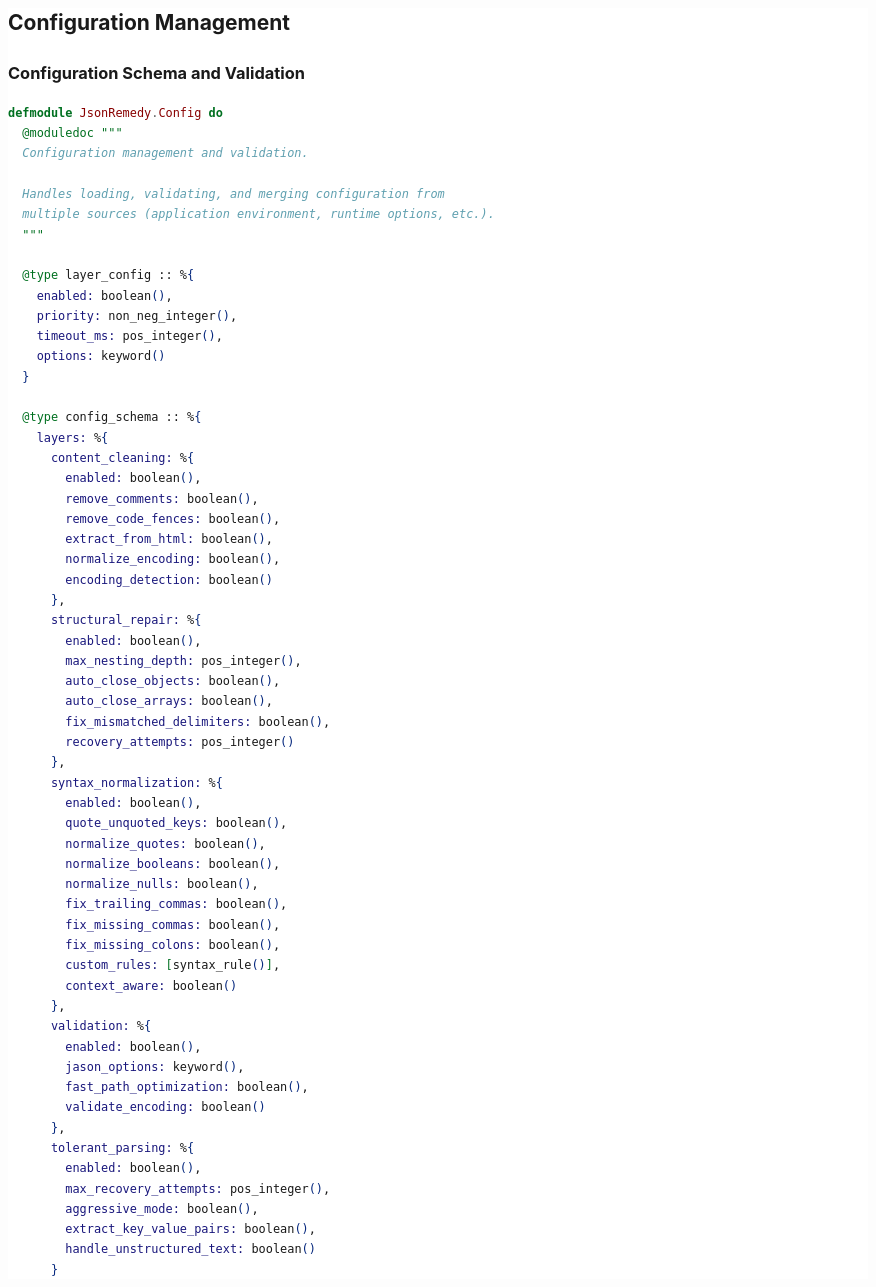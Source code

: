 
## Configuration Management

### Configuration Schema and Validation
```elixir
defmodule JsonRemedy.Config do
  @moduledoc """
  Configuration management and validation.
  
  Handles loading, validating, and merging configuration from
  multiple sources (application environment, runtime options, etc.).
  """
  
  @type layer_config :: %{
    enabled: boolean(),
    priority: non_neg_integer(),
    timeout_ms: pos_integer(),
    options: keyword()
  }
  
  @type config_schema :: %{
    layers: %{
      content_cleaning: %{
        enabled: boolean(),
        remove_comments: boolean(),
        remove_code_fences: boolean(),
        extract_from_html: boolean(),
        normalize_encoding: boolean(),
        encoding_detection: boolean()
      },
      structural_repair: %{
        enabled: boolean(),
        max_nesting_depth: pos_integer(),
        auto_close_objects: boolean(),
        auto_close_arrays: boolean(),
        fix_mismatched_delimiters: boolean(),
        recovery_attempts: pos_integer()
      },
      syntax_normalization: %{
        enabled: boolean(),
        quote_unquoted_keys: boolean(),
        normalize_quotes: boolean(),
        normalize_booleans: boolean(),
        normalize_nulls: boolean(),
        fix_trailing_commas: boolean(),
        fix_missing_commas: boolean(),
        fix_missing_colons: boolean(),
        custom_rules: [syntax_rule()],
        context_aware: boolean()
      },
      validation: %{
        enabled: boolean(),
        jason_options: keyword(),
        fast_path_optimization: boolean(),
        validate_encoding: boolean()
      },
      tolerant_parsing: %{
        enabled: boolean(),
        max_recovery_attempts: pos_integer(),
        aggressive_mode: boolean(),
        extract_key_value_pairs: boolean(),
        handle_unstructured_text: boolean()
      }
```